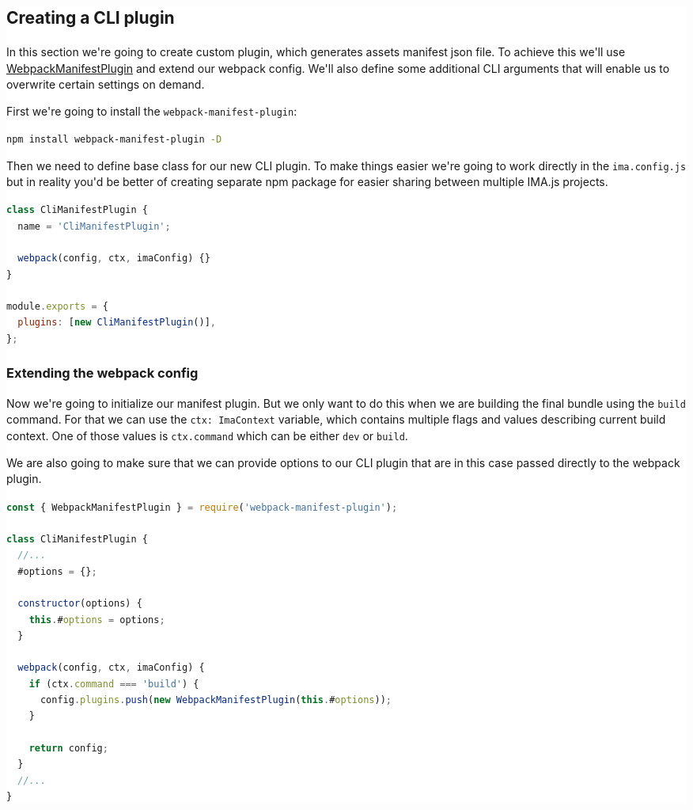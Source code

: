 ## Creating a CLI plugin

In this section we're going to create custom plugin, which generates assets manifest json file. To achieve this we'll use [WebpackManifestPlugin](https://webpack.js.org/plugins/webpack-manifest-plugin/) and extend our webpack config. We'll also define some additional CLI arguments that will enable us to overwrite certain settings on demand.

First we're going to install the `webpack-manifest-plugin`:

```bash npm2yarn
npm install webpack-manifest-plugin -D
```

Then we need to define base class for our new CLI plugin. To make things easier we're going to work directly in the `ima.config.js` but in reality you'd be better of creating separate npm package for easier sharing between multiple IMA.js projects.

```js title=./ima.config.js
class CliManifestPlugin {
  name = 'CliManifestPlugin';

  webpack(config, ctx, imaConfig) {}
}

module.exports = {
  plugins: [new CliManifestPlugin()],
};
```

### Extending the webpack config

Now we're going to initialize our manifest plugin. But we only want to do this when we are building the final bundle using the `build` command. For that we can use the `ctx: ImaContext` variable, which contains multiple flags and values describing current build context. One of those values is `ctx.command` which can be either `dev` or `build`.

We are also going to make sure that we can provide options to our CLI plugin that are in this case passed directly to the webpack plugin.

```js title=./ima.config.js
const { WebpackManifestPlugin } = require('webpack-manifest-plugin');

class CliManifestPlugin {
  //...
  #options = {};

  constructor(options) {
    this.#options = options;
  }

  webpack(config, ctx, imaConfig) {
    if (ctx.command === 'build') {
      config.plugins.push(new WebpackManifestPlugin(this.#options));
    }

    return config;
  }
  //...
}
```
